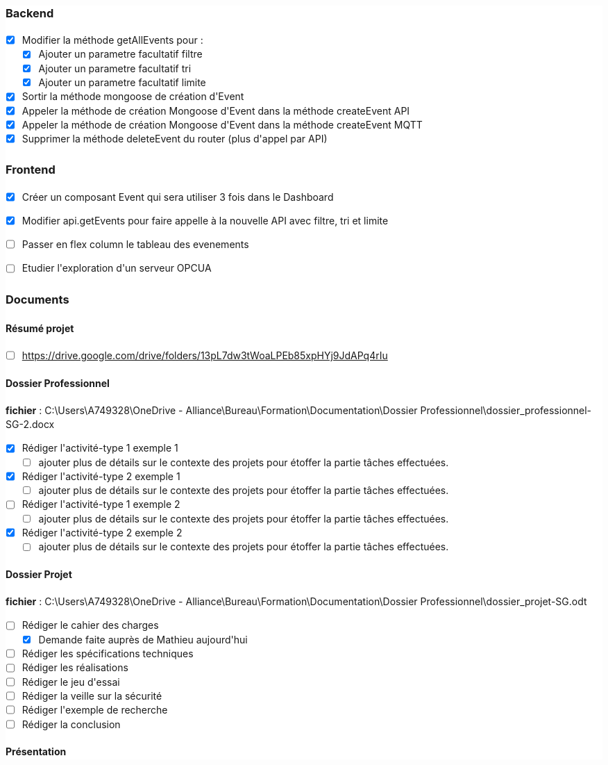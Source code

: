 ### Backend

- [x] Modifier la méthode getAllEvents pour :
  - [x] Ajouter un parametre facultatif filtre
  - [x] Ajouter un parametre facultatif tri
  - [x] Ajouter un parametre facultatif limite
- [x] Sortir la méthode mongoose de création d'Event
- [x] Appeler la méthode de création Mongoose d'Event dans la méthode createEvent API
- [x] Appeler la méthode de création Mongoose d'Event dans la méthode createEvent MQTT
- [x] Supprimer la méthode deleteEvent du router (plus d'appel par API)

### Frontend

- [x] Créer un composant Event qui sera utiliser 3 fois dans le Dashboard
- [x] Modifier api.getEvents pour faire appelle à la nouvelle API avec filtre, tri et limite
- [ ] Passer en flex column le tableau des evenements

- [ ] Etudier l'exploration d'un serveur OPCUA

### Documents

#### Résumé projet

- [ ] <https://drive.google.com/drive/folders/13pL7dw3tWoaLPEb85xpHYj9JdAPq4rIu>

#### Dossier Professionnel

  **fichier** : C:\Users\A749328\OneDrive - Alliance\Bureau\Formation\Documentation\Dossier Professionnel\dossier_professionnel-SG-2.docx

- [x] Rédiger l'activité-type 1 exemple 1
  - [ ] ajouter plus de détails sur le contexte des projets pour étoffer la partie tâches effectuées.
- [x] Rédiger l'activité-type 2 exemple 1
  - [ ] ajouter plus de détails sur le contexte des projets pour étoffer la partie tâches effectuées.
- [ ] Rédiger l'activité-type 1 exemple 2
  - [ ] ajouter plus de détails sur le contexte des projets pour étoffer la partie tâches effectuées.
- [x] Rédiger l'activité-type 2 exemple 2
  - [ ] ajouter plus de détails sur le contexte des projets pour étoffer la partie tâches effectuées.

#### Dossier Projet

  **fichier** : C:\Users\A749328\OneDrive - Alliance\Bureau\Formation\Documentation\Dossier Professionnel\dossier_projet-SG.odt

- [ ] Rédiger le cahier des charges
  - [x] Demande faite auprès de Mathieu aujourd'hui
- [ ] Rédiger les spécifications techniques
- [ ] Rédiger les réalisations
- [ ] Rédiger le jeu d'essai
- [ ] Rédiger la veille sur la sécurité
- [ ] Rédiger l'exemple de recherche
- [ ] Rédiger la conclusion

#### Présentation
